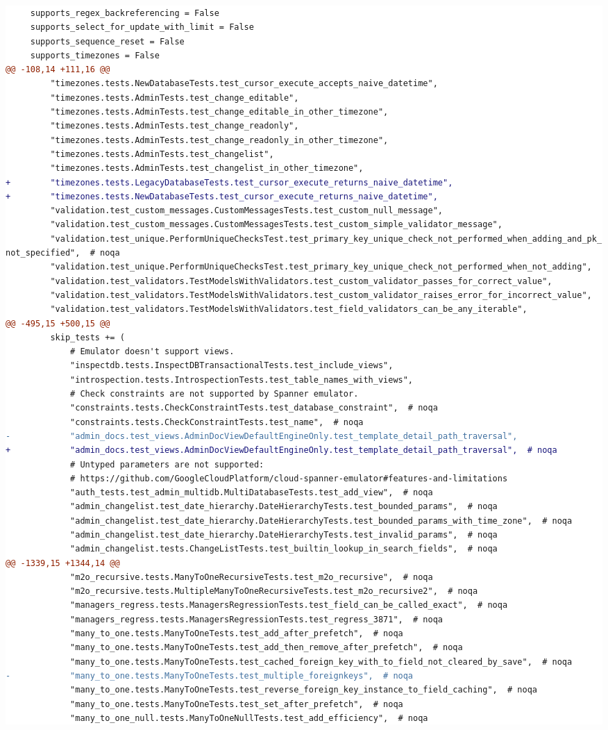 ```diff
     supports_regex_backreferencing = False
     supports_select_for_update_with_limit = False
     supports_sequence_reset = False
     supports_timezones = False
@@ -108,14 +111,16 @@
         "timezones.tests.NewDatabaseTests.test_cursor_execute_accepts_naive_datetime",
         "timezones.tests.AdminTests.test_change_editable",
         "timezones.tests.AdminTests.test_change_editable_in_other_timezone",
         "timezones.tests.AdminTests.test_change_readonly",
         "timezones.tests.AdminTests.test_change_readonly_in_other_timezone",
         "timezones.tests.AdminTests.test_changelist",
         "timezones.tests.AdminTests.test_changelist_in_other_timezone",
+        "timezones.tests.LegacyDatabaseTests.test_cursor_execute_returns_naive_datetime",
+        "timezones.tests.NewDatabaseTests.test_cursor_execute_returns_naive_datetime",
         "validation.test_custom_messages.CustomMessagesTests.test_custom_null_message",
         "validation.test_custom_messages.CustomMessagesTests.test_custom_simple_validator_message",
         "validation.test_unique.PerformUniqueChecksTest.test_primary_key_unique_check_not_performed_when_adding_and_pk_not_specified",  # noqa
         "validation.test_unique.PerformUniqueChecksTest.test_primary_key_unique_check_not_performed_when_not_adding",
         "validation.test_validators.TestModelsWithValidators.test_custom_validator_passes_for_correct_value",
         "validation.test_validators.TestModelsWithValidators.test_custom_validator_raises_error_for_incorrect_value",
         "validation.test_validators.TestModelsWithValidators.test_field_validators_can_be_any_iterable",
@@ -495,15 +500,15 @@
         skip_tests += (
             # Emulator doesn't support views.
             "inspectdb.tests.InspectDBTransactionalTests.test_include_views",
             "introspection.tests.IntrospectionTests.test_table_names_with_views",
             # Check constraints are not supported by Spanner emulator.
             "constraints.tests.CheckConstraintTests.test_database_constraint",  # noqa
             "constraints.tests.CheckConstraintTests.test_name",  # noqa
-            "admin_docs.test_views.AdminDocViewDefaultEngineOnly.test_template_detail_path_traversal",
+            "admin_docs.test_views.AdminDocViewDefaultEngineOnly.test_template_detail_path_traversal",  # noqa
             # Untyped parameters are not supported:
             # https://github.com/GoogleCloudPlatform/cloud-spanner-emulator#features-and-limitations
             "auth_tests.test_admin_multidb.MultiDatabaseTests.test_add_view",  # noqa
             "admin_changelist.test_date_hierarchy.DateHierarchyTests.test_bounded_params",  # noqa
             "admin_changelist.test_date_hierarchy.DateHierarchyTests.test_bounded_params_with_time_zone",  # noqa
             "admin_changelist.test_date_hierarchy.DateHierarchyTests.test_invalid_params",  # noqa
             "admin_changelist.tests.ChangeListTests.test_builtin_lookup_in_search_fields",  # noqa
@@ -1339,15 +1344,14 @@
             "m2o_recursive.tests.ManyToOneRecursiveTests.test_m2o_recursive",  # noqa
             "m2o_recursive.tests.MultipleManyToOneRecursiveTests.test_m2o_recursive2",  # noqa
             "managers_regress.tests.ManagersRegressionTests.test_field_can_be_called_exact",  # noqa
             "managers_regress.tests.ManagersRegressionTests.test_regress_3871",  # noqa
             "many_to_one.tests.ManyToOneTests.test_add_after_prefetch",  # noqa
             "many_to_one.tests.ManyToOneTests.test_add_then_remove_after_prefetch",  # noqa
             "many_to_one.tests.ManyToOneTests.test_cached_foreign_key_with_to_field_not_cleared_by_save",  # noqa
-            "many_to_one.tests.ManyToOneTests.test_multiple_foreignkeys",  # noqa
             "many_to_one.tests.ManyToOneTests.test_reverse_foreign_key_instance_to_field_caching",  # noqa
             "many_to_one.tests.ManyToOneTests.test_set_after_prefetch",  # noqa
             "many_to_one_null.tests.ManyToOneNullTests.test_add_efficiency",  # noqa
```